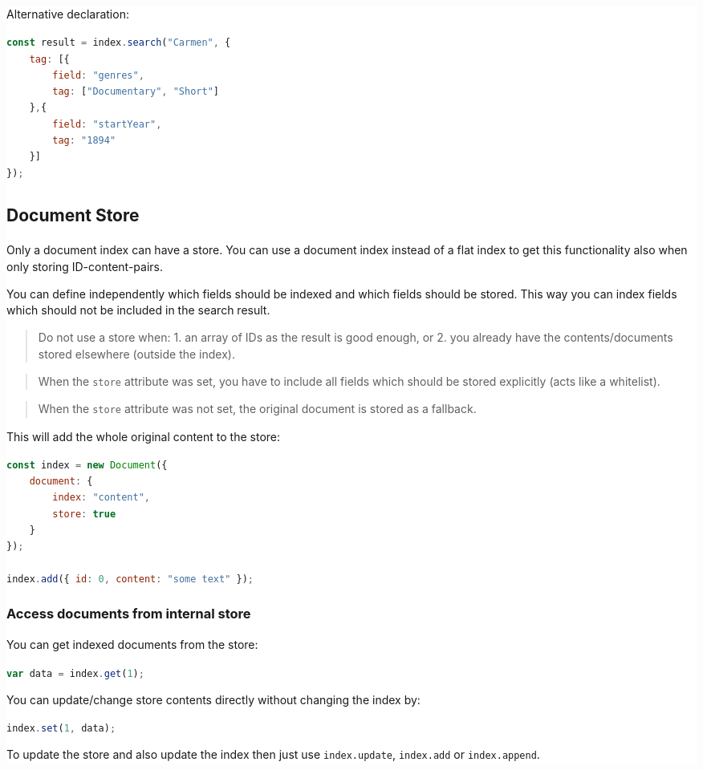 Alternative declaration:
```js
const result = index.search("Carmen", {
    tag: [{
        field: "genres",
        tag: ["Documentary", "Short"]
    },{
        field: "startYear",
        tag: "1894"
    }]
});
```

## Document Store

Only a document index can have a store. You can use a document index instead of a flat index to get this functionality also when only storing ID-content-pairs.

You can define independently which fields should be indexed and which fields should be stored. This way you can index fields which should not be included in the search result.

> Do not use a store when: 1. an array of IDs as the result is good enough, or 2. you already have the contents/documents stored elsewhere (outside the index).

> When the `store` attribute was set, you have to include all fields which should be stored explicitly (acts like a whitelist).

> When the `store` attribute was not set, the original document is stored as a fallback.

This will add the whole original content to the store:

```js
const index = new Document({
    document: { 
        index: "content",
        store: true
    }
});

index.add({ id: 0, content: "some text" });
```

### Access documents from internal store

You can get indexed documents from the store:

```js
var data = index.get(1);
```

You can update/change store contents directly without changing the index by:

```js
index.set(1, data);
```

To update the store and also update the index then just use `index.update`, `index.add` or `index.append`.
